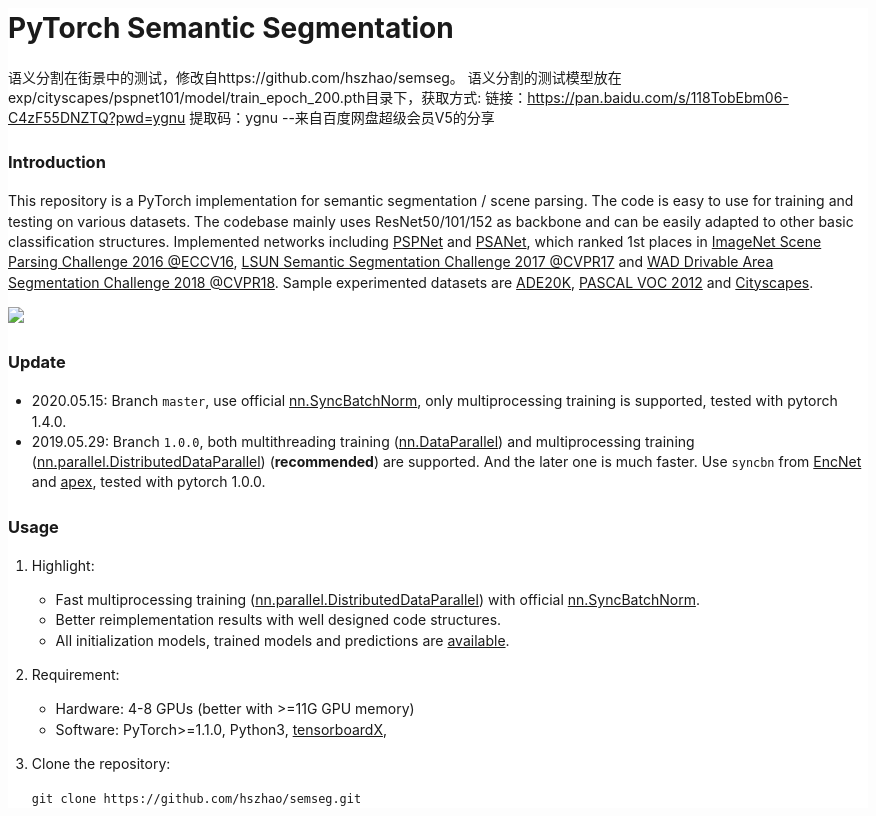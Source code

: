 # PyTorch Semantic Segmentation

语义分割在街景中的测试，修改自https://github.com/hszhao/semseg。
语义分割的测试模型放在exp/cityscapes/pspnet101/model/train_epoch_200.pth目录下，获取方式:
链接：https://pan.baidu.com/s/118TobEbm06-C4zF55DNZTQ?pwd=ygnu 
提取码：ygnu 
--来自百度网盘超级会员V5的分享
### Introduction

This repository is a PyTorch implementation for semantic segmentation / scene parsing. The code is easy to use for training and testing on various datasets. The codebase mainly uses ResNet50/101/152 as backbone and can be easily adapted to other basic classification structures. Implemented networks including [PSPNet](https://hszhao.github.io/projects/pspnet) and [PSANet](https://hszhao.github.io/projects/psanet), which ranked 1st places in [ImageNet Scene Parsing Challenge 2016 @ECCV16](http://image-net.org/challenges/LSVRC/2016/results), [LSUN Semantic Segmentation Challenge 2017 @CVPR17](https://blog.mapillary.com/product/2017/06/13/lsun-challenge.html) and [WAD Drivable Area Segmentation Challenge 2018 @CVPR18](https://bdd-data.berkeley.edu/wad-2018.html). Sample experimented datasets are [ADE20K](http://sceneparsing.csail.mit.edu), [PASCAL VOC 2012](http://host.robots.ox.ac.uk:8080/leaderboard/displaylb.php?challengeid=11&compid=6) and [Cityscapes](https://www.cityscapes-dataset.com).

<img src="./figure/pspnet.png" width="900"/>

### Update

- 2020.05.15: Branch `master`, use official [nn.SyncBatchNorm](https://pytorch.org/docs/master/nn.html#torch.nn.SyncBatchNorm), only multiprocessing training is supported, tested with pytorch 1.4.0.
- 2019.05.29: Branch `1.0.0`, both multithreading training ([nn.DataParallel](https://pytorch.org/docs/stable/nn.html#dataparallel)) and multiprocessing training ([nn.parallel.DistributedDataParallel](https://pytorch.org/docs/stable/_modules/torch/nn/parallel/distributed.html)) (**recommended**) are supported. And the later one is much faster. Use `syncbn` from [EncNet](https://github.com/zhanghang1989/PyTorch-Encoding) and [apex](https://github.com/NVIDIA/apex), tested with pytorch 1.0.0.

### Usage

1. Highlight:

   - Fast multiprocessing training ([nn.parallel.DistributedDataParallel](https://pytorch.org/docs/stable/_modules/torch/nn/parallel/distributed.html)) with official [nn.SyncBatchNorm](https://pytorch.org/docs/master/nn.html#torch.nn.SyncBatchNorm).
   - Better reimplementation results with well designed code structures.
   - All initialization models, trained models and predictions are [available](https://drive.google.com/open?id=15wx9vOM0euyizq-M1uINgN0_wjVRf9J3).

2. Requirement:

   - Hardware: 4-8 GPUs (better with >=11G GPU memory)
   - Software: PyTorch>=1.1.0, Python3, [tensorboardX](https://github.com/lanpa/tensorboardX), 

3. Clone the repository:

   ```shell
   git clone https://github.com/hszhao/semseg.git
   ```
